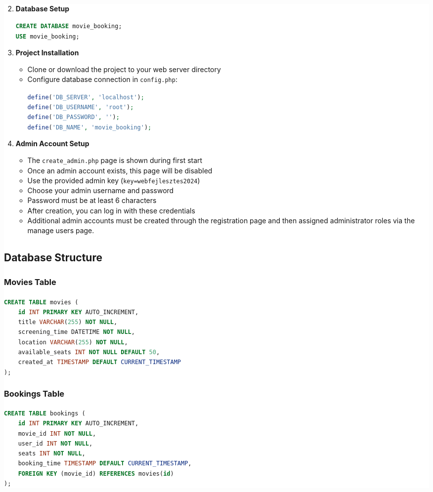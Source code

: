 2. **Database Setup**
   ```sql
   CREATE DATABASE movie_booking;
   USE movie_booking;
   ```

3. **Project Installation**
   - Clone or download the project to your web server directory
   - Configure database connection in `config.php`:
     ```php
     define('DB_SERVER', 'localhost');
     define('DB_USERNAME', 'root');
     define('DB_PASSWORD', '');
     define('DB_NAME', 'movie_booking');
     ```

4. **Admin Account Setup**
   - The `create_admin.php` page is shown during first start
   - Once an admin account exists, this page will be disabled
   - Use the provided admin key (`key=webfejlesztes2024`)
   - Choose your admin username and password
   - Password must be at least 6 characters
   - After creation, you can log in with these credentials
   - Additional admin accounts must be created through the registration page and then assigned administrator roles via the manage users page.

## Database Structure

### Movies Table
```sql
CREATE TABLE movies (
    id INT PRIMARY KEY AUTO_INCREMENT,
    title VARCHAR(255) NOT NULL,
    screening_time DATETIME NOT NULL,
    location VARCHAR(255) NOT NULL,
    available_seats INT NOT NULL DEFAULT 50,
    created_at TIMESTAMP DEFAULT CURRENT_TIMESTAMP
);
```

### Bookings Table
```sql
CREATE TABLE bookings (
    id INT PRIMARY KEY AUTO_INCREMENT,
    movie_id INT NOT NULL,
    user_id INT NOT NULL,
    seats INT NOT NULL,
    booking_time TIMESTAMP DEFAULT CURRENT_TIMESTAMP,
    FOREIGN KEY (movie_id) REFERENCES movies(id)
);
```
